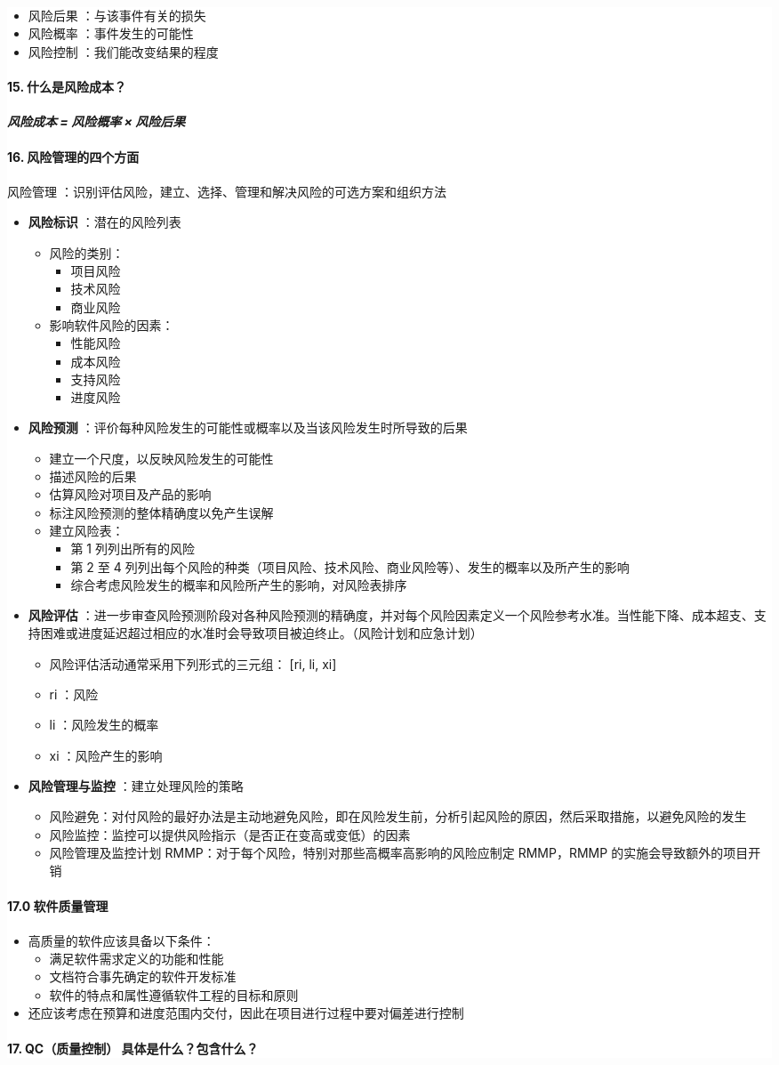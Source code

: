 * 风险后果 ：与该事件有关的损失
* 风险概率 ：事件发生的可能性
* 风险控制 ：我们能改变结果的程度

#### 15. 什么是风险成本？

***风险成本 = 风险概率 × 风险后果***

#### 16. 风险管理的四个方面

风险管理 ：识别评估风险，建立、选择、管理和解决风险的可选方案和组织方法

* **风险标识** ：潜在的风险列表
  * 风险的类别：
    * 项目风险
    * 技术风险
    * 商业风险
  * 影响软件风险的因素：
    * 性能风险
    * 成本风险
    * 支持风险
    * 进度风险
* **风险预测** ：评价每种风险发生的可能性或概率以及当该风险发生时所导致的后果 
  * 建立一个尺度，以反映风险发生的可能性
  * 描述风险的后果
  * 估算风险对项目及产品的影响
  * 标注风险预测的整体精确度以免产生误解
  * 建立风险表：
    * 第 1 列列出所有的风险
    * 第 2 至 4 列列出每个风险的种类（项目风险、技术风险、商业风险等）、发生的概率以及所产生的影响
    * 综合考虑风险发生的概率和风险所产生的影响，对风险表排序
* **风险评估** ：进一步审查风险预测阶段对各种风险预测的精确度，并对每个风险因素定义一个风险参考水准。当性能下降、成本超支、支持困难或进度延迟超过相应的水准时会导致项目被迫终止。（风险计划和应急计划）

  * 风险评估活动通常采用下列形式的三元组： [ri, li, xi]
  * ri ：风险

  * li ：风险发生的概率
  * xi ：风险产生的影响
* **风险管理与监控** ：建立处理风险的策略
  * 风险避免：对付风险的最好办法是主动地避免风险，即在风险发生前，分析引起风险的原因，然后采取措施，以避免风险的发生
  * 风险监控：监控可以提供风险指示（是否正在变高或变低）的因素
  * 风险管理及监控计划 RMMP：对于每个风险，特别对那些高概率高影响的风险应制定 RMMP，RMMP 的实施会导致额外的项目开销

#### 17.0 软件质量管理

* 高质量的软件应该具备以下条件：
  * 满足软件需求定义的功能和性能
  * 文档符合事先确定的软件开发标准
  * 软件的特点和属性遵循软件工程的目标和原则
* 还应该考虑在预算和进度范围内交付，因此在项目进行过程中要对偏差进行控制

#### 17. QC（质量控制） 具体是什么？包含什么？

